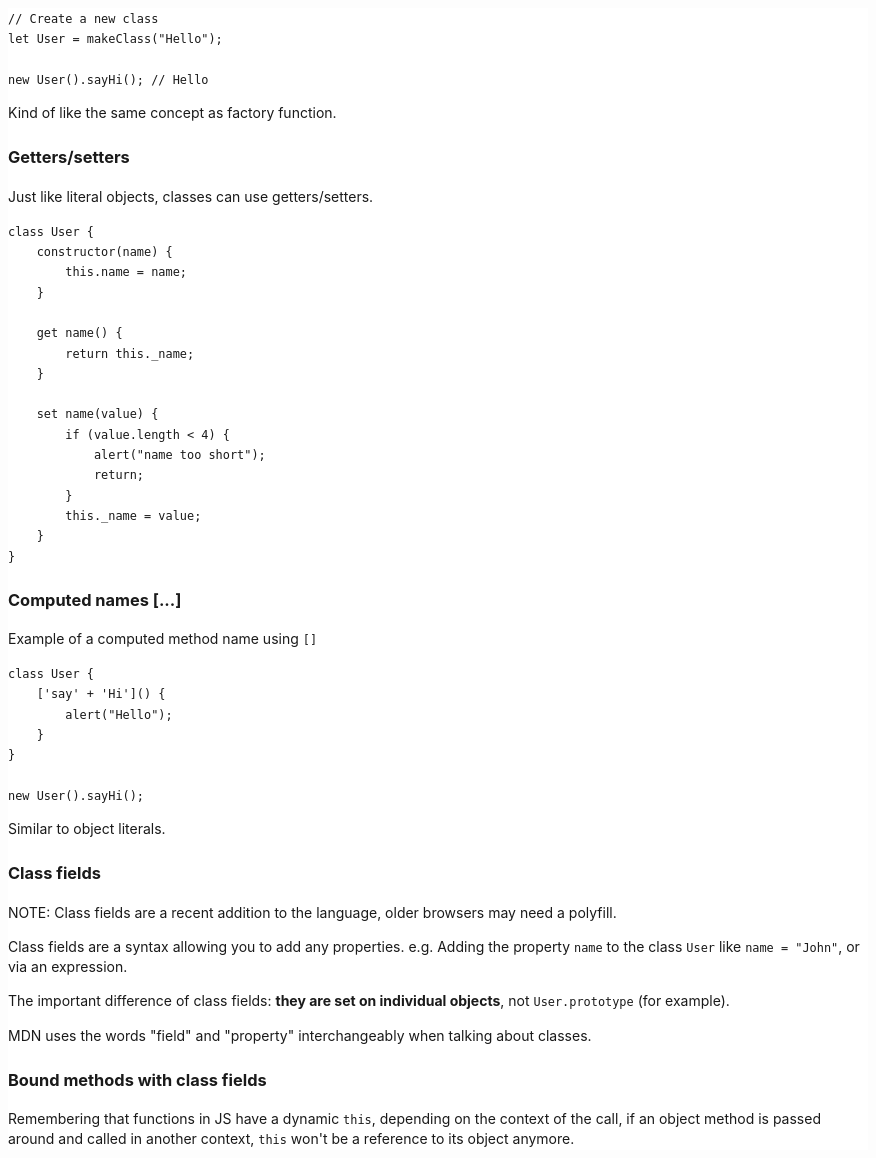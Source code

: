     // Create a new class
    let User = makeClass("Hello");

    new User().sayHi(); // Hello

Kind of like the same concept as factory function.

### Getters/setters
Just like literal objects, classes can use getters/setters.

    class User {
        constructor(name) {
            this.name = name;
        }

        get name() {
            return this._name;
        }

        set name(value) {
            if (value.length < 4) {
                alert("name too short");
                return;
            }
            this._name = value;
        }
    }

### Computed names [...]
Example of a computed method name using `[]`

    class User {
        ['say' + 'Hi']() {
            alert("Hello");
        }
    }

    new User().sayHi();

Similar to object literals.

### Class fields
NOTE: Class fields are a recent addition to the language, older browsers may need a polyfill.

Class fields are a syntax allowing you to add any properties. e.g. Adding the property `name` to the class `User` like `name = "John"`, or via an expression.

The important difference of class fields: **they are set on individual objects**, not `User.prototype` (for example).

MDN uses the words "field" and "property" interchangeably when talking about classes.

### Bound methods with class fields
Remembering that functions in JS have a dynamic `this`, depending on the context of the call, if an object method is passed around and called in another context, `this` won't be a reference to its object anymore.
